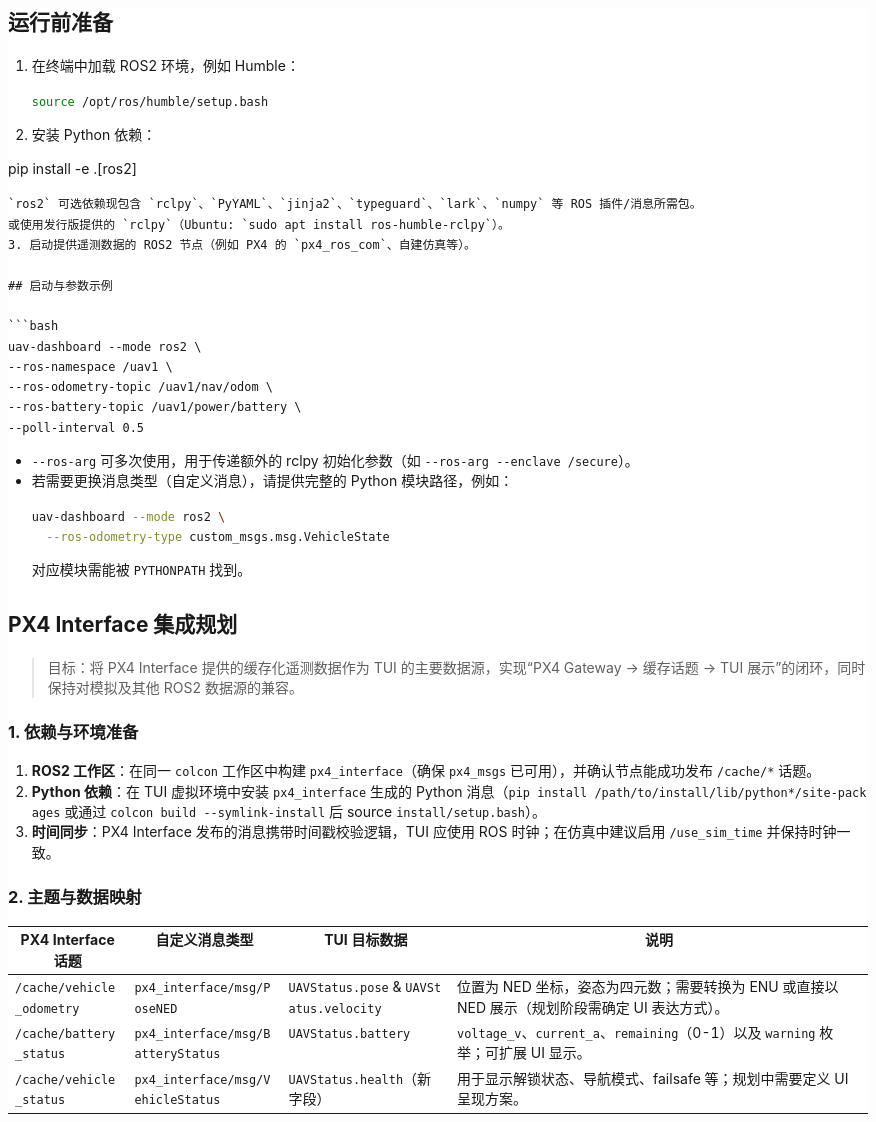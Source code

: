 ## 运行前准备

1. 在终端中加载 ROS2 环境，例如 Humble：
   ```bash
   source /opt/ros/humble/setup.bash
   ```
2. 安装 Python 依赖：
   ```bash
  pip install -e .[ros2]
   ```
  `ros2` 可选依赖现包含 `rclpy`、`PyYAML`、`jinja2`、`typeguard`、`lark`、`numpy` 等 ROS 插件/消息所需包。
  或使用发行版提供的 `rclpy`（Ubuntu: `sudo apt install ros-humble-rclpy`）。
3. 启动提供遥测数据的 ROS2 节点（例如 PX4 的 `px4_ros_com`、自建仿真等）。

## 启动与参数示例

```bash
uav-dashboard --mode ros2 \
  --ros-namespace /uav1 \
  --ros-odometry-topic /uav1/nav/odom \
  --ros-battery-topic /uav1/power/battery \
  --poll-interval 0.5
```

- `--ros-arg` 可多次使用，用于传递额外的 rclpy 初始化参数（如 `--ros-arg --enclave /secure`）。
- 若需要更换消息类型（自定义消息），请提供完整的 Python 模块路径，例如：
  ```bash
  uav-dashboard --mode ros2 \
    --ros-odometry-type custom_msgs.msg.VehicleState
  ```
  对应模块需能被 `PYTHONPATH` 找到。

## PX4 Interface 集成规划

> 目标：将 PX4 Interface 提供的缓存化遥测数据作为 TUI 的主要数据源，实现“PX4 Gateway → 缓存话题 → TUI 展示”的闭环，同时保持对模拟及其他 ROS2 数据源的兼容。

### 1. 依赖与环境准备

1. **ROS2 工作区**：在同一 `colcon` 工作区中构建 `px4_interface`（确保 `px4_msgs` 已可用），并确认节点能成功发布 `/cache/*` 话题。
2. **Python 依赖**：在 TUI 虚拟环境中安装 `px4_interface` 生成的 Python 消息（`pip install /path/to/install/lib/python*/site-packages` 或通过 `colcon build --symlink-install` 后 source `install/setup.bash`）。
3. **时间同步**：PX4 Interface 发布的消息携带时间戳校验逻辑，TUI 应使用 ROS 时钟；在仿真中建议启用 `/use_sim_time` 并保持时钟一致。

### 2. 主题与数据映射

| PX4 Interface 话题 | 自定义消息类型 | TUI 目标数据 | 说明 |
|--------------------|----------------|--------------|------|
| `/cache/vehicle_odometry` | `px4_interface/msg/PoseNED` | `UAVStatus.pose` & `UAVStatus.velocity` | 位置为 NED 坐标，姿态为四元数；需要转换为 ENU 或直接以 NED 展示（规划阶段需确定 UI 表达方式）。 |
| `/cache/battery_status` | `px4_interface/msg/BatteryStatus` | `UAVStatus.battery` | `voltage_v`、`current_a`、`remaining`（0-1）以及 `warning` 枚举；可扩展 UI 显示。 |
| `/cache/vehicle_status` | `px4_interface/msg/VehicleStatus` | `UAVStatus.health`（新字段） | 用于显示解锁状态、导航模式、failsafe 等；规划中需要定义 UI 呈现方案。 |
